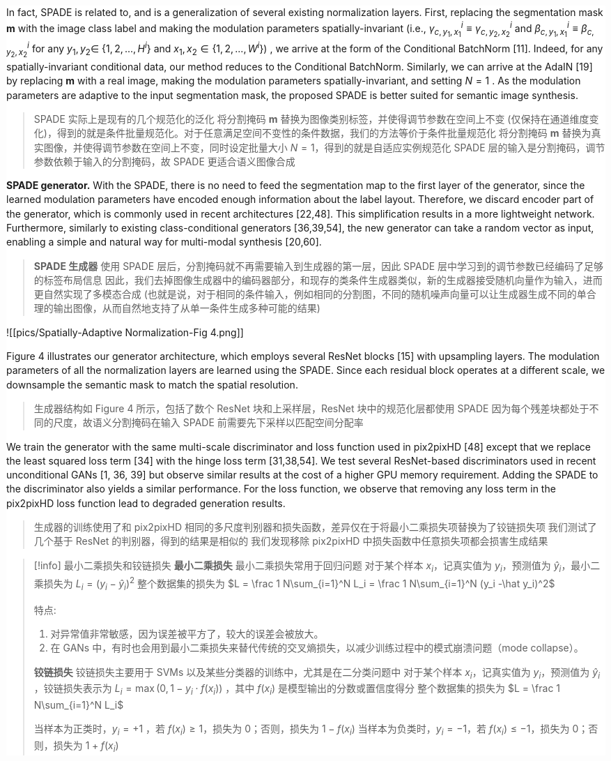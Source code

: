 In fact, SPADE is related to, and is a generalization of several existing normalization layers. First, replacing the segmentation mask $\mathbf{m}$ with the image class label and making the modulation parameters spatially-invariant (i.e., $\gamma_{c,y_{1},x_{1}}^{i}\equiv\gamma_{c,y_{2},x_{2}}^{i}$ and $\beta_{c,y_{1},x_{1}}^{i}\equiv\beta_{c,y_{2},x_{2}}^{i}$ for any $y_{1},y_{2}\in$ $\{1,2,...,H^{i}\}$ and $x_{1},x_{2}\in\{1,2,...,W^{i}\})$ , we arrive at the form of the Conditional BatchNorm [11]. Indeed, for any spatially-invariant conditional data, our method reduces to the Conditional BatchNorm. Similarly, we can arrive at the AdaIN [19] by replacing $\mathbf{m}$ with a real image, making the modulation parameters spatially-invariant, and setting $N=1$ . As the modulation parameters are adaptive to the input segmentation mask, the proposed SPADE is better suited for semantic image synthesis. 
>  SPADE 实际上是现有的几个规范化的泛化
>  将分割掩码 $\mathbf m$ 替换为图像类别标签，并使得调节参数在空间上不变 (仅保持在通道维度变化)，得到的就是条件批量规范化。对于任意满足空间不变性的条件数据，我们的方法等价于条件批量规范化
>  将分割掩码 $\mathbf m$ 替换为真实图像，并使得调节参数在空间上不变，同时设定批量大小 $N=1$，得到的就是自适应实例规范化
>  SPADE 层的输入是分割掩码，调节参数依赖于输入的分割掩码，故 SPADE 更适合语义图像合成

**SPADE generator.** With the SPADE, there is no need to feed the segmentation map to the first layer of the generator, since the learned modulation parameters have encoded enough information about the label layout. Therefore, we discard encoder part of the generator, which is commonly used in recent architectures [22,48]. This simplification results in a more lightweight network. Furthermore, similarly to existing class-conditional generators [36,39,54], the new generator can take a random vector as input, enabling a simple and natural way for multi-modal synthesis [20,60]. 
>  **SPADE 生成器**
>  使用 SPADE 层后，分割掩码就不再需要输入到生成器的第一层，因此 SPADE 层中学习到的调节参数已经编码了足够的标签布局信息
>  因此，我们去掉图像生成器中的编码器部分，和现存的类条件生成器类似，新的生成器接受随机向量作为输入，进而更自然实现了多模态合成 (也就是说，对于相同的条件输入，例如相同的分割图，不同的随机噪声向量可以让生成器生成不同的单合理的输出图像，从而自然地支持了从单一条件生成多种可能的结果)

![[pics/Spatially-Adaptive Normalization-Fig 4.png]]

Figure 4 illustrates our generator architecture, which employs several ResNet blocks [15] with upsampling layers. The modulation parameters of all the normalization layers are learned using the SPADE. Since each residual block operates at a different scale, we downsample the semantic mask to match the spatial resolution. 

>  生成器结构如 Figure 4 所示，包括了数个 ResNet 块和上采样层，ResNet 块中的规范化层都使用 SPADE
>  因为每个残差块都处于不同的尺度，故语义分割掩码在输入 SPADE 前需要先下采样以匹配空间分配率

We train the generator with the same multi-scale discriminator and loss function used in pix2pixHD [48] except that we replace the least squared loss term [34] with the hinge loss term [31,38,54]. We test several ResNet-based discriminators used in recent unconditional GANs [1, 36, 39] but observe similar results at the cost of a higher GPU memory requirement. Adding the SPADE to the discriminator also yields a similar performance. For the loss function, we observe that removing any loss term in the pix2pixHD loss function lead to degraded generation results.  
>  生成器的训练使用了和 pix2pixHD 相同的多尺度判别器和损失函数，差异仅在于将最小二乘损失项替换为了铰链损失项
>  我们测试了几个基于 ResNet 的判别器，得到的结果是相似的
>  我们发现移除 pix2pixHD 中损失函数中任意损失项都会损害生成结果

> [!info] 最小二乘损失和铰链损失
> **最小二乘损失**
> 最小二乘损失常用于回归问题
> 对于某个样本 $x_i$，记真实值为 $y_i$，预测值为 $\hat y_i$，最小二乘损失为 $L_i = (y_i - \hat y_i)^2$ 
> 整个数据集的损失为 $L = \frac 1 N\sum_{i=1}^N L_i = \frac 1 N\sum_{i=1}^N (y_i -\hat y_i)^2$
>  
> 特点:
> 1. 对异常值非常敏感，因为误差被平方了，较大的误差会被放大。
> 2. 在 GANs 中，有时也会用到最小二乘损失来替代传统的交叉熵损失，以减少训练过程中的模式崩溃问题（mode collapse）。
> 
> **铰链损失**
> 铰链损失主要用于 SVMs 以及某些分类器的训练中，尤其是在二分类问题中
> 对于某个样本 $x_i$，记真实值为 $y_i$，预测值为 $\hat y_i$ ，铰链损失表示为 $L_i = \max(0,1-y_i\cdot f(x_i))$ ，其中 $f(x_i)$ 是模型输出的分数或置信度得分
> 整个数据集的损失为 $L = \frac 1 N\sum_{i=1}^N L_i$
> 
> 当样本为正类时，$y_i = +1$ ，若 $f(x_i)\ge 1$，损失为 $0$；否则，损失为 $1-f(x_i)$ 
> 当样本为负类时，$y_i = -1$，若 $f(x_i) \le -1$，损失为 $0$；否则，损失为 $1 + f (x_i)$
> 